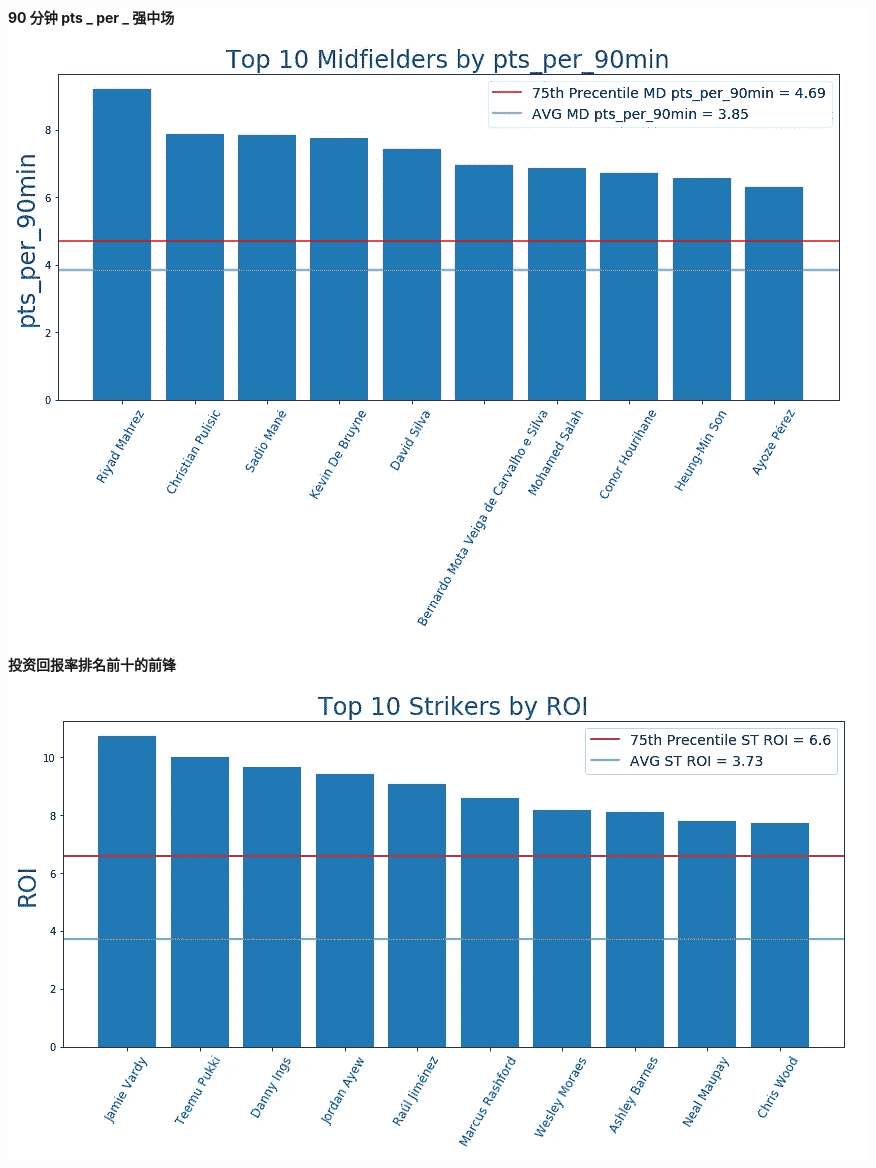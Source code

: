 **90 分钟 pts _ per _ 强中场**

![](img/79fa1559c92a95479f1b5a43da10dcda.png)

**投资回报率排名前十的前锋**

![](img/fd7d84c6fda86a7475a51b9a289c686b.png)
